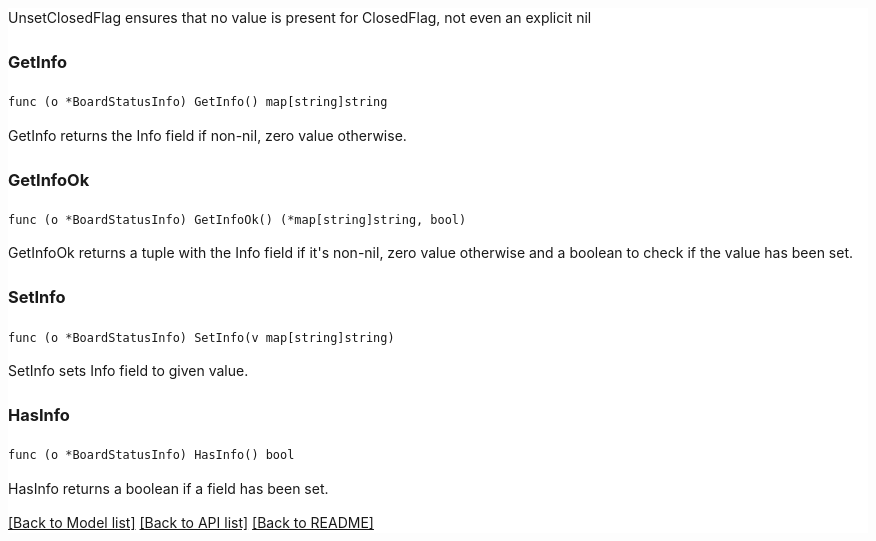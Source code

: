 UnsetClosedFlag ensures that no value is present for ClosedFlag, not even an explicit nil
### GetInfo

`func (o *BoardStatusInfo) GetInfo() map[string]string`

GetInfo returns the Info field if non-nil, zero value otherwise.

### GetInfoOk

`func (o *BoardStatusInfo) GetInfoOk() (*map[string]string, bool)`

GetInfoOk returns a tuple with the Info field if it's non-nil, zero value otherwise
and a boolean to check if the value has been set.

### SetInfo

`func (o *BoardStatusInfo) SetInfo(v map[string]string)`

SetInfo sets Info field to given value.

### HasInfo

`func (o *BoardStatusInfo) HasInfo() bool`

HasInfo returns a boolean if a field has been set.


[[Back to Model list]](../README.md#documentation-for-models) [[Back to API list]](../README.md#documentation-for-api-endpoints) [[Back to README]](../README.md)


